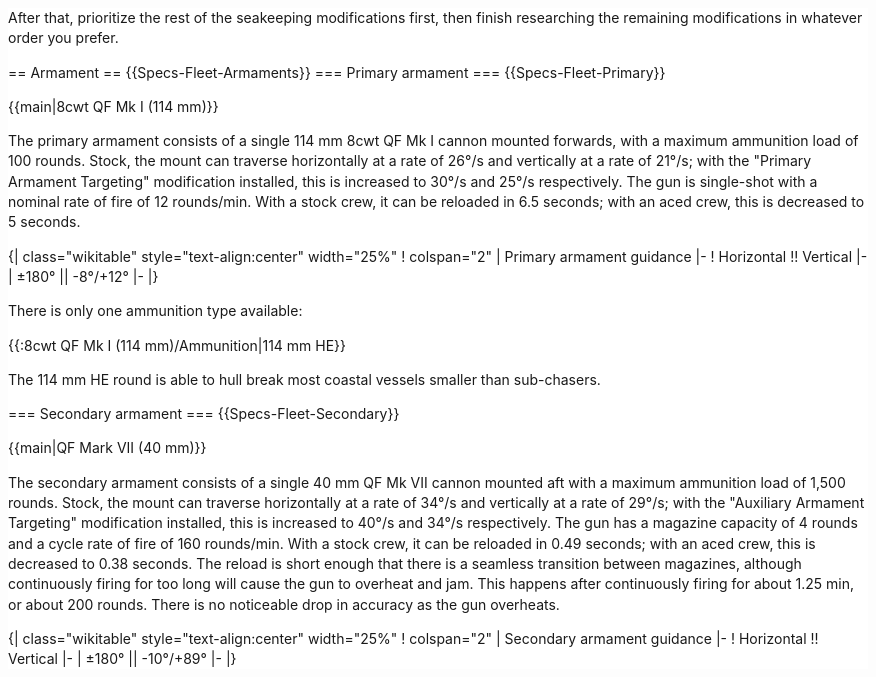 After that, prioritize the rest of the seakeeping modifications first, then finish researching the remaining modifications in whatever order you prefer.

== Armament ==
{{Specs-Fleet-Armaments}}
=== Primary armament ===
{{Specs-Fleet-Primary}}

{{main|8cwt QF Mk I (114 mm)}}

The primary armament consists of a single 114 mm 8cwt QF Mk I cannon mounted forwards, with a maximum ammunition load of 100 rounds. Stock, the mount can traverse horizontally at a rate of 26°/s and vertically at a rate of 21°/s; with the "Primary Armament Targeting" modification installed, this is increased to 30°/s and 25°/s respectively. The gun is single-shot with a nominal rate of fire of 12 rounds/min. With a stock crew, it can be reloaded in 6.5 seconds; with an aced crew, this is decreased to 5 seconds.

{| class="wikitable" style="text-align:center" width="25%"
! colspan="2" | Primary armament guidance
|-
! Horizontal !! Vertical
|-
| ±180° || -8°/+12°
|-
|}

There is only one ammunition type available:

{{:8cwt QF Mk I (114 mm)/Ammunition|114 mm HE}}

The 114 mm HE round is able to hull break most coastal vessels smaller than sub-chasers.

=== Secondary armament ===
{{Specs-Fleet-Secondary}}

{{main|QF Mark VII (40 mm)}}

The secondary armament consists of a single 40 mm QF Mk VII cannon mounted aft with a maximum ammunition load of 1,500 rounds. Stock, the mount can traverse horizontally at a rate of 34°/s and vertically at a rate of 29°/s; with the "Auxiliary Armament Targeting" modification installed, this is increased to 40°/s and 34°/s respectively. The gun has a magazine capacity of 4 rounds and a cycle rate of fire of 160 rounds/min. With a stock crew, it can be reloaded in 0.49 seconds; with an aced crew, this is decreased to 0.38 seconds. The reload is short enough that there is a seamless transition between magazines, although continuously firing for too long will cause the gun to overheat and jam. This happens after continuously firing for about 1.25 min, or about 200 rounds. There is no noticeable drop in accuracy as the gun overheats.

{| class="wikitable" style="text-align:center" width="25%"
! colspan="2" | Secondary armament guidance
|-
! Horizontal !! Vertical
|-
| ±180° || -10°/+89°
|-
|}
